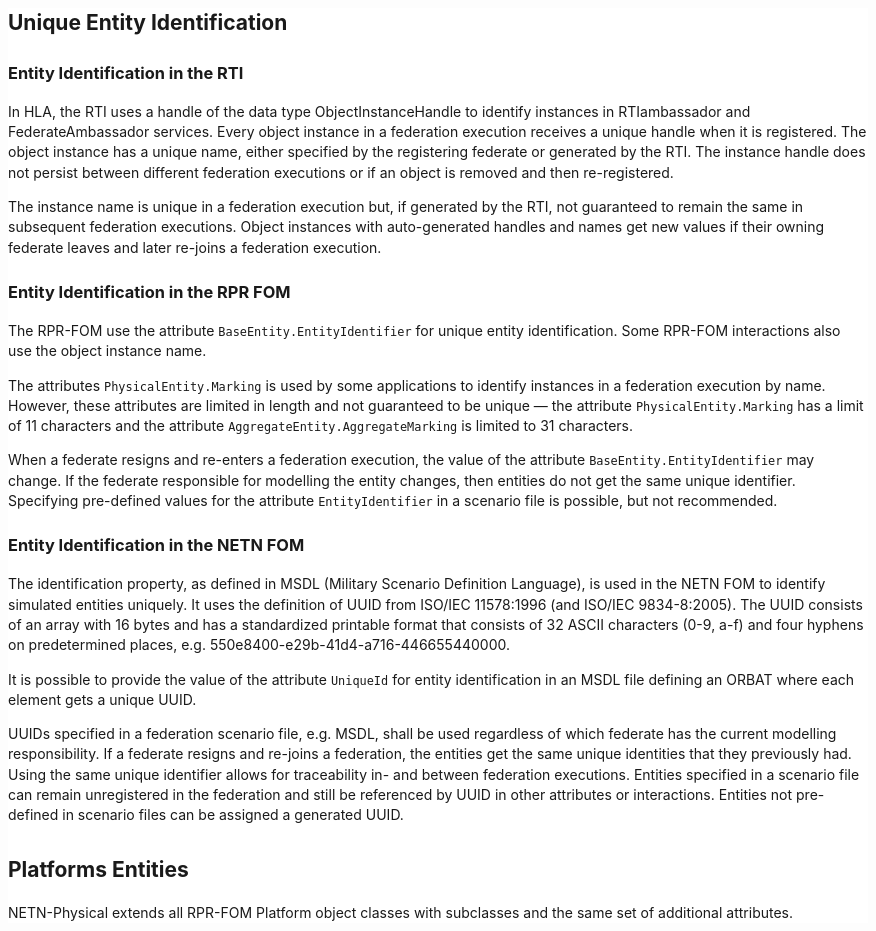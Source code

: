 ## Unique Entity Identification

### Entity Identification in the RTI
In HLA, the RTI uses a handle of the data type ObjectInstanceHandle to identify instances in RTIambassador and FederateAmbassador services. Every object instance in a federation execution receives a unique handle when it is registered. The object instance has a unique name, either specified by the registering federate or generated by the RTI. The instance handle does not persist between different federation executions or if an object is removed and then re-registered. 

The instance name is unique in a federation execution but, if generated by the RTI, not guaranteed to remain the same in subsequent federation executions. Object instances with auto-generated handles and names get new values if their owning federate leaves and later re-joins a federation execution.

### Entity Identification in the RPR FOM

The RPR-FOM use the attribute `BaseEntity.EntityIdentifier` for unique entity identification. Some RPR-FOM interactions also use the object instance name. 

The attributes `PhysicalEntity.Marking` is used by some applications to identify instances in a federation execution by name. However, these attributes are limited in length and not guaranteed to be unique — the attribute `PhysicalEntity.Marking` has a limit of 11 characters and the attribute `AggregateEntity.AggregateMarking` is limited to 31 characters.

When a federate resigns and re-enters a federation execution, the value of the attribute `BaseEntity.EntityIdentifier` may change. If the federate responsible for modelling the entity changes, then entities do not get the same unique identifier. Specifying pre-defined values for the attribute `EntityIdentifier` in a scenario file is possible, but not recommended.

### Entity Identification in the NETN FOM

The identification property, as defined in MSDL (Military Scenario Definition Language), is used in the NETN FOM to identify simulated entities uniquely. It uses the definition of UUID from ISO/IEC 11578:1996 (and ISO/IEC 9834-8:2005). The UUID consists of an array with 16 bytes and has a standardized printable format that consists of 32 ASCII characters (0-9, a-f) and four hyphens on predetermined places, e.g. 550e8400-e29b-41d4-a716-446655440000.

It is possible to provide the value of the attribute `UniqueId` for entity identification in an MSDL file defining an ORBAT where each element gets a unique UUID.

UUIDs specified in a federation scenario file, e.g. MSDL, shall be used regardless of which federate has the current modelling responsibility. If a federate resigns and re-joins a federation, the entities get the same unique identities that they previously had. Using the same unique identifier allows for traceability in- and between federation executions. Entities specified in a scenario file can remain unregistered in the federation and still be referenced by UUID in other attributes or interactions. Entities not pre-defined in scenario files can be assigned a generated UUID.

## Platforms Entities

NETN-Physical extends all RPR-FOM Platform object classes with subclasses and the same set of additional attributes.
